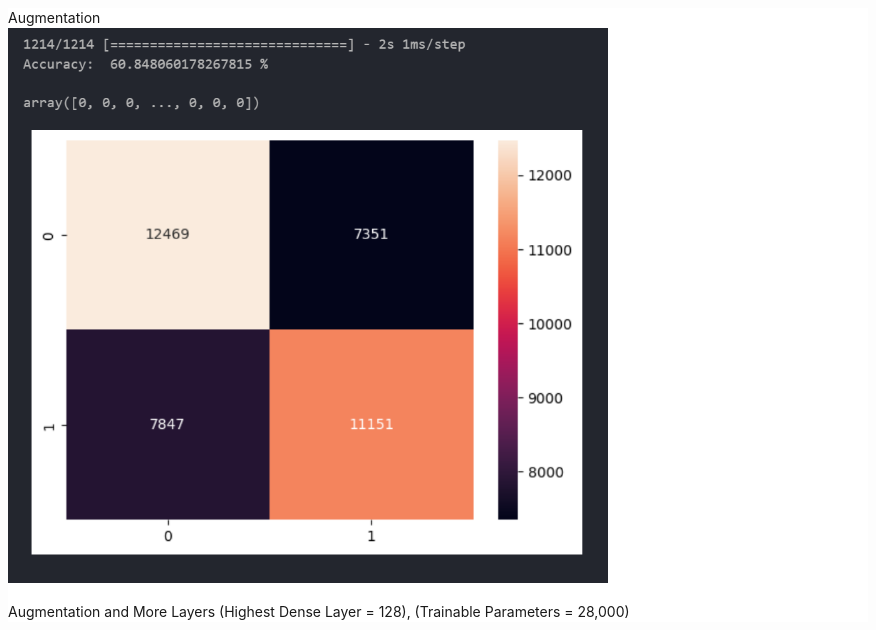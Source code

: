 Augmentation<br>
<img src="img2.png" width="600" />

Augmentation and More Layers (Highest Dense Layer = 128), (Trainable Parameters = 28,000)<br>